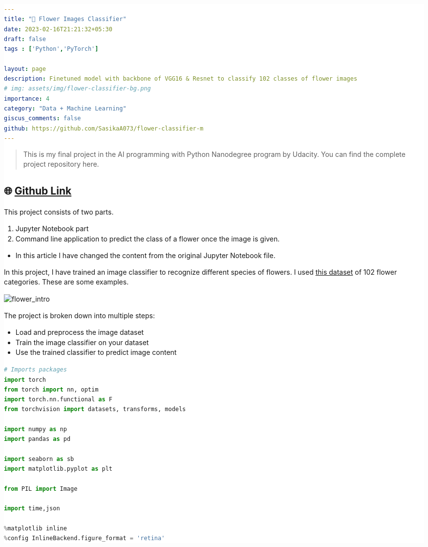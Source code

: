 ```yaml
---
title: "🌸 Flower Images Classifier"
date: 2023-02-16T21:21:32+05:30
draft: false
tags : ['Python','PyTorch']

layout: page
description: Finetuned model with backbone of VGG16 & Resnet to classify 102 classes of flower images
# img: assets/img/flower-classifier-bg.png
importance: 4
category: "Data + Machine Learning"
giscus_comments: false
github: https://github.com/SasikaA073/flower-classifier-m
---
```


>This is my final project in the AI programming with Python Nanodegree program by Udacity. You can find the complete project repository here.

## 🌐 [Github Link](https://github.com/SasikaA073/flower-classifier-m)

This project consists of two parts.
1. Jupyter Notebook part
2. Command line application to predict the class of a flower once the image is given.

* In this article I have changed the content from the original Jupyter Notebook file.

In this project, I have trained an image classifier to recognize different species of flowers.  I used [this dataset](http://www.robots.ox.ac.uk/~vgg/data/flowers/102/index.html) of 102 flower categories. These are some examples. 

![flower_intro](/assets/Flowers.png)

The project is broken down into multiple steps:

* Load and preprocess the image dataset
* Train the image classifier on your dataset
* Use the trained classifier to predict image content

```python
# Imports packages
import torch
from torch import nn, optim
import torch.nn.functional as F
from torchvision import datasets, transforms, models

import numpy as np
import pandas as pd

import seaborn as sb 
import matplotlib.pyplot as plt

from PIL import Image

import time,json

%matplotlib inline
%config InlineBackend.figure_format = 'retina'
```
